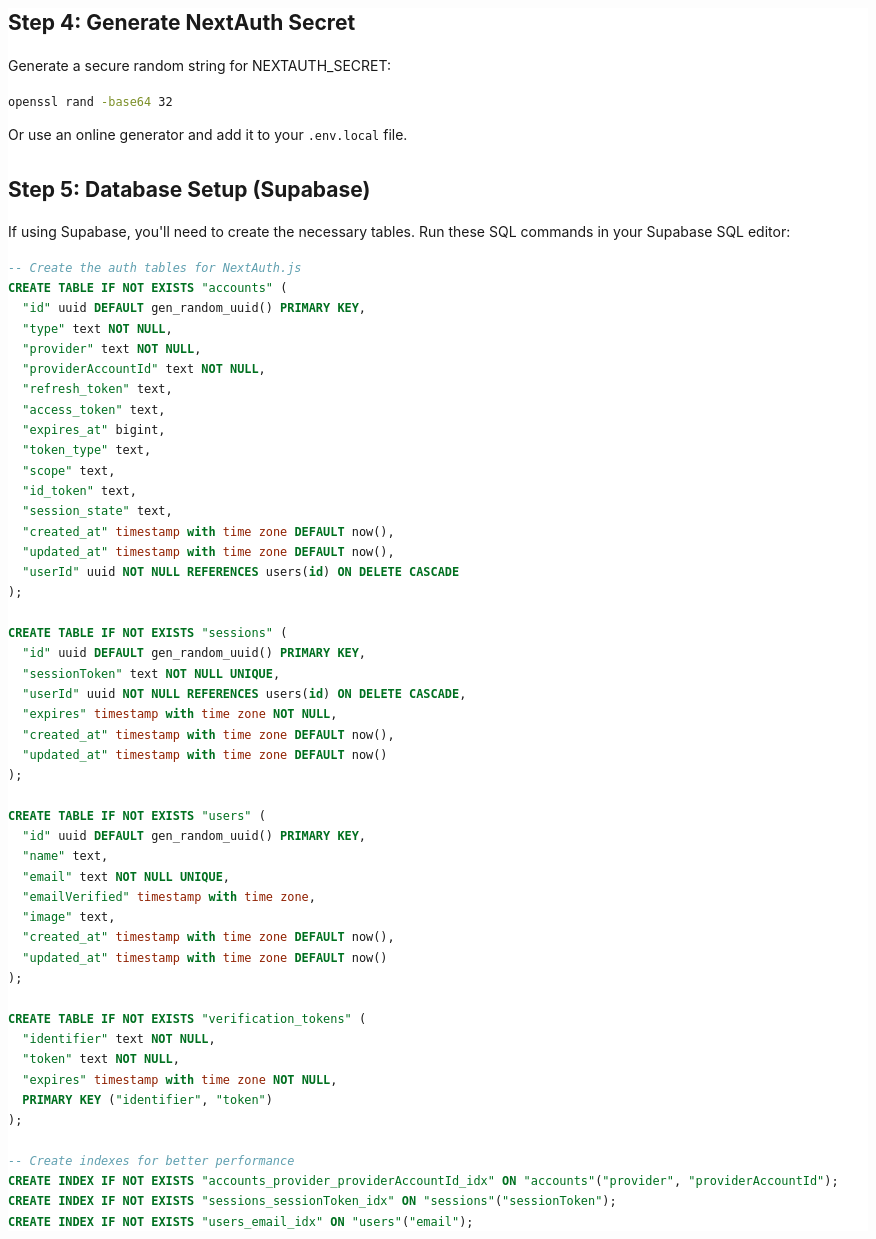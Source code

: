 ## Step 4: Generate NextAuth Secret

Generate a secure random string for NEXTAUTH_SECRET:

```bash
openssl rand -base64 32
```

Or use an online generator and add it to your `.env.local` file.

## Step 5: Database Setup (Supabase)

If using Supabase, you'll need to create the necessary tables. Run these SQL commands in your Supabase SQL editor:

```sql
-- Create the auth tables for NextAuth.js
CREATE TABLE IF NOT EXISTS "accounts" (
  "id" uuid DEFAULT gen_random_uuid() PRIMARY KEY,
  "type" text NOT NULL,
  "provider" text NOT NULL,
  "providerAccountId" text NOT NULL,
  "refresh_token" text,
  "access_token" text,
  "expires_at" bigint,
  "token_type" text,
  "scope" text,
  "id_token" text,
  "session_state" text,
  "created_at" timestamp with time zone DEFAULT now(),
  "updated_at" timestamp with time zone DEFAULT now(),
  "userId" uuid NOT NULL REFERENCES users(id) ON DELETE CASCADE
);

CREATE TABLE IF NOT EXISTS "sessions" (
  "id" uuid DEFAULT gen_random_uuid() PRIMARY KEY,
  "sessionToken" text NOT NULL UNIQUE,
  "userId" uuid NOT NULL REFERENCES users(id) ON DELETE CASCADE,
  "expires" timestamp with time zone NOT NULL,
  "created_at" timestamp with time zone DEFAULT now(),
  "updated_at" timestamp with time zone DEFAULT now()
);

CREATE TABLE IF NOT EXISTS "users" (
  "id" uuid DEFAULT gen_random_uuid() PRIMARY KEY,
  "name" text,
  "email" text NOT NULL UNIQUE,
  "emailVerified" timestamp with time zone,
  "image" text,
  "created_at" timestamp with time zone DEFAULT now(),
  "updated_at" timestamp with time zone DEFAULT now()
);

CREATE TABLE IF NOT EXISTS "verification_tokens" (
  "identifier" text NOT NULL,
  "token" text NOT NULL,
  "expires" timestamp with time zone NOT NULL,
  PRIMARY KEY ("identifier", "token")
);

-- Create indexes for better performance
CREATE INDEX IF NOT EXISTS "accounts_provider_providerAccountId_idx" ON "accounts"("provider", "providerAccountId");
CREATE INDEX IF NOT EXISTS "sessions_sessionToken_idx" ON "sessions"("sessionToken");
CREATE INDEX IF NOT EXISTS "users_email_idx" ON "users"("email");
```